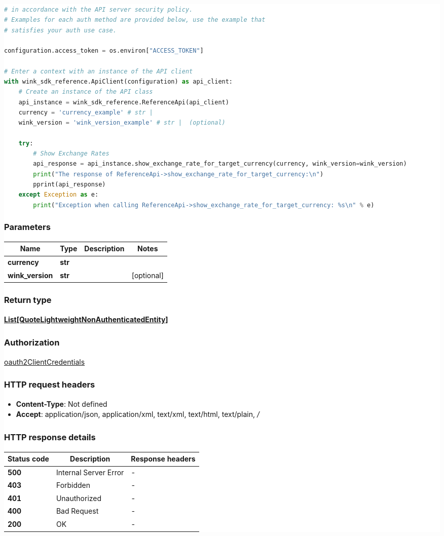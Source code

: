 ```python
# in accordance with the API server security policy.
# Examples for each auth method are provided below, use the example that
# satisfies your auth use case.

configuration.access_token = os.environ["ACCESS_TOKEN"]

# Enter a context with an instance of the API client
with wink_sdk_reference.ApiClient(configuration) as api_client:
    # Create an instance of the API class
    api_instance = wink_sdk_reference.ReferenceApi(api_client)
    currency = 'currency_example' # str | 
    wink_version = 'wink_version_example' # str |  (optional)

    try:
        # Show Exchange Rates
        api_response = api_instance.show_exchange_rate_for_target_currency(currency, wink_version=wink_version)
        print("The response of ReferenceApi->show_exchange_rate_for_target_currency:\n")
        pprint(api_response)
    except Exception as e:
        print("Exception when calling ReferenceApi->show_exchange_rate_for_target_currency: %s\n" % e)
```



### Parameters


Name | Type | Description  | Notes
------------- | ------------- | ------------- | -------------
 **currency** | **str**|  | 
 **wink_version** | **str**|  | [optional] 

### Return type

[**List[QuoteLightweightNonAuthenticatedEntity]**](QuoteLightweightNonAuthenticatedEntity.md)

### Authorization

[oauth2ClientCredentials](../README.md#oauth2ClientCredentials)

### HTTP request headers

 - **Content-Type**: Not defined
 - **Accept**: application/json, application/xml, text/xml, text/html, text/plain, */*

### HTTP response details

| Status code | Description | Response headers |
|-------------|-------------|------------------|
**500** | Internal Server Error |  -  |
**403** | Forbidden |  -  |
**401** | Unauthorized |  -  |
**400** | Bad Request |  -  |
**200** | OK |  -  |

